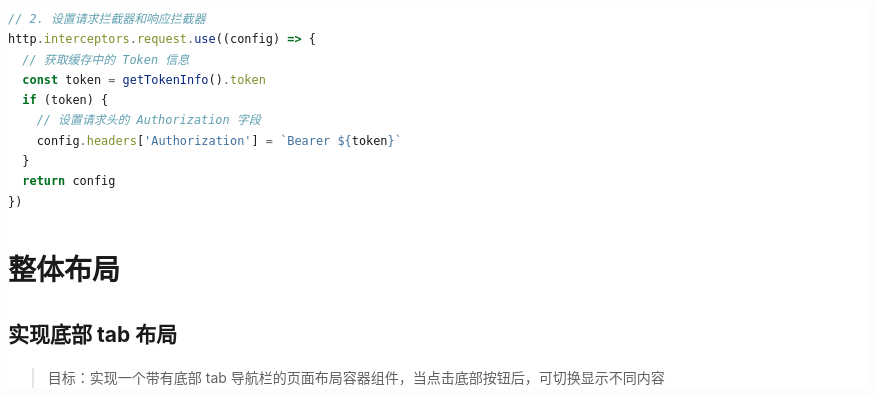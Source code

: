 ```js
// 2. 设置请求拦截器和响应拦截器
http.interceptors.request.use((config) => {
  // 获取缓存中的 Token 信息
  const token = getTokenInfo().token
  if (token) {
    // 设置请求头的 Authorization 字段
    config.headers['Authorization'] = `Bearer ${token}`
  }
  return config
})

```

# 整体布局

## 实现底部 tab 布局

> 目标：实现一个带有底部 tab 导航栏的页面布局容器组件，当点击底部按钮后，可切换显示不同内容


